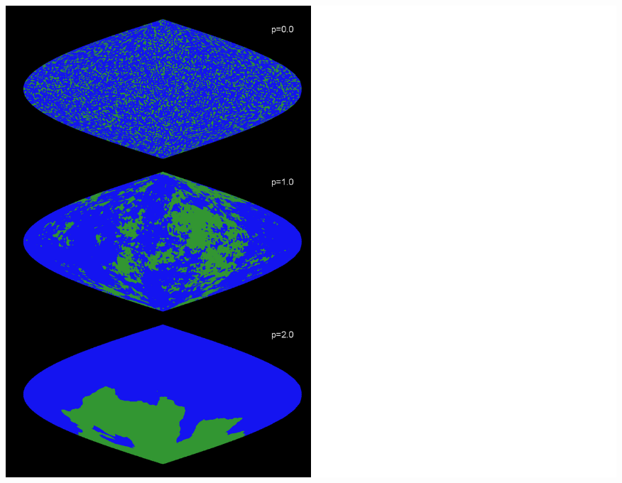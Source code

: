 <img src="/images/creating-an-earth/allContinents.png" width="50%" alt="allContinents" align="center">
</p>
